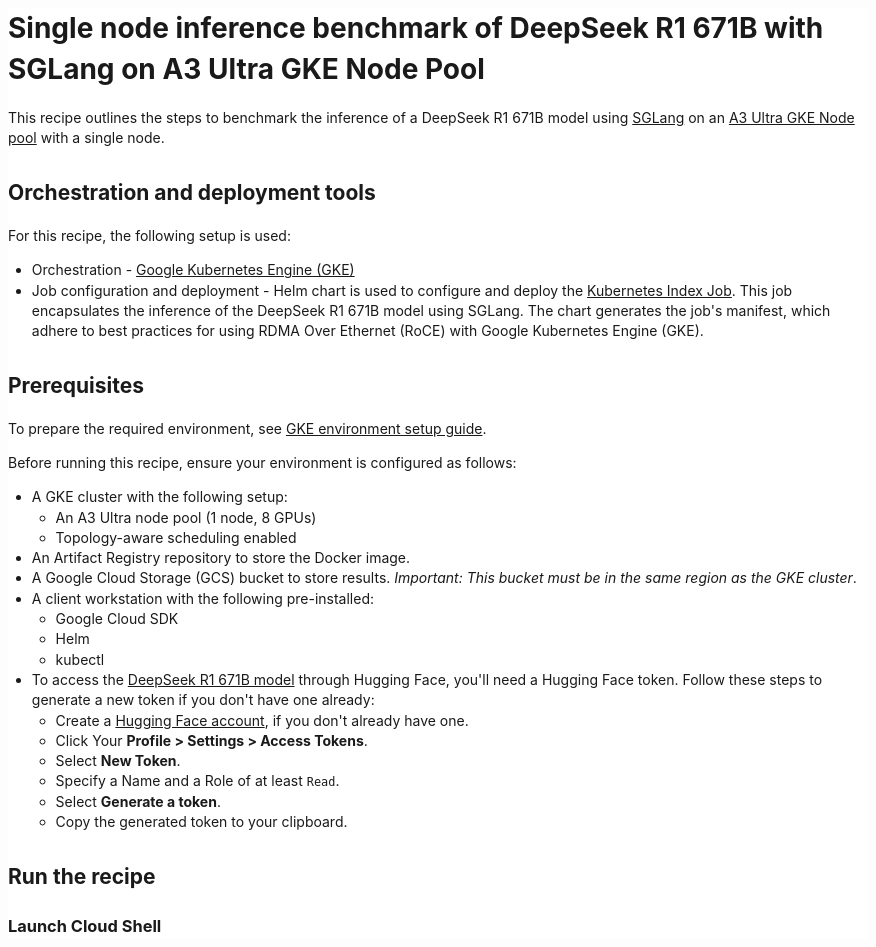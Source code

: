 # Single node inference benchmark of DeepSeek R1 671B with SGLang on A3 Ultra GKE Node Pool

This recipe outlines the steps to benchmark the inference of a DeepSeek R1 671B model using [SGLang](https://github.com/sgl-project/sglang/tree/main) on an [A3 Ultra GKE Node pool](https://cloud.google.com/kubernetes-engine) with a single node.
## Orchestration and deployment tools

For this recipe, the following setup is used:

- Orchestration - [Google Kubernetes Engine (GKE)](https://cloud.google.com/kubernetes-engine)
- Job configuration and deployment - Helm chart is used to configure and deploy the
  [Kubernetes Index Job](https://kubernetes.io/blog/2021/04/19/introducing-indexed-jobs).
  This job encapsulates the inference of the DeepSeek R1 671B model using SGLang.
  The chart generates the job's manifest, which adhere to best practices for using RDMA Over Ethernet (RoCE)
  with Google Kubernetes Engine (GKE).

## Prerequisites

To prepare the required environment, see
[GKE environment setup guide](../../../../docs/configuring-environment-gke-a3-ultra.md).

Before running this recipe, ensure your environment is configured as follows:


- A GKE cluster with the following setup:
    - An A3 Ultra node pool (1 node, 8 GPUs)
    - Topology-aware scheduling enabled
- An Artifact Registry repository to store the Docker image.
- A Google Cloud Storage (GCS) bucket to store results.
  *Important: This bucket must be in the same region as the GKE cluster*.
- A client workstation with the following pre-installed:
   - Google Cloud SDK
   - Helm
   - kubectl
- To access the [DeepSeek R1 671B model](https://huggingface.co/deepseek-ai/DeepSeek-R1) through Hugging Face, you'll need a Hugging Face token. Follow these steps to generate a new token if you don't have one already:
   - Create a [Hugging Face account](https://huggingface.co/), if you don't already have one.
   - Click Your **Profile > Settings > Access Tokens**.
   - Select **New Token**.
   - Specify a Name and a Role of at least `Read`.
   - Select **Generate a token**.
   - Copy the generated token to your clipboard.


## Run the recipe

### Launch Cloud Shell
